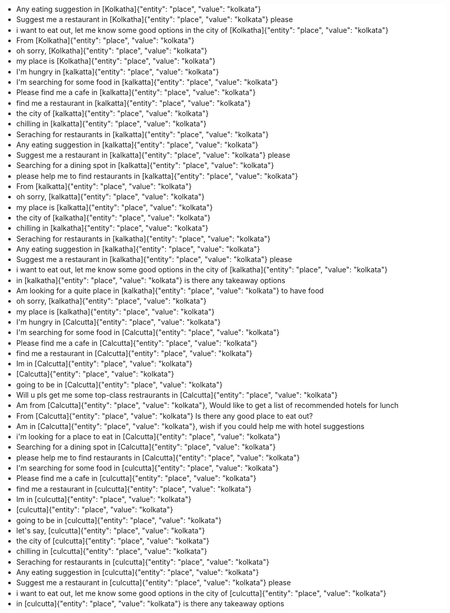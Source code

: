 - Any eating suggestion in [Kolkatha]{"entity": "place", "value": "kolkata"}
- Suggest me a restaurant in [Kolkatha]{"entity": "place", "value": "kolkata"} please
- i want to eat out, let me know some good options in the city of [Kolkatha]{"entity": "place", "value": "kolkata"}
- From [Kolkatha]{"entity": "place", "value": "kolkata"}
- oh sorry, [Kolkatha]{"entity": "place", "value": "kolkata"}
- my place is [Kolkatha]{"entity": "place", "value": "kolkata"}
- I'm hungry in [kalkatta]{"entity": "place", "value": "kolkata"}
- I'm searching for some food in [kalkatta]{"entity": "place", "value": "kolkata"}
- Please find me a cafe in [kalkatta]{"entity": "place", "value": "kolkata"}
- find me a restaurant in [kalkatta]{"entity": "place", "value": "kolkata"}
- the city of [kalkatta]{"entity": "place", "value": "kolkata"}
- chilling in [kalkatta]{"entity": "place", "value": "kolkata"}
- Seraching for restaurants in [kalkatta]{"entity": "place", "value": "kolkata"}
- Any eating suggestion in [kalkatta]{"entity": "place", "value": "kolkata"}
- Suggest me a restaurant in [kalkatta]{"entity": "place", "value": "kolkata"} please
- Searching for a dining spot in [kalkatta]{"entity": "place", "value": "kolkata"}
- please help me to find restaurants in [kalkatta]{"entity": "place", "value": "kolkata"}
- From [kalkatta]{"entity": "place", "value": "kolkata"}
- oh sorry, [kalkatta]{"entity": "place", "value": "kolkata"}
- my place is [kalkatta]{"entity": "place", "value": "kolkata"}
- the city of [kalkatha]{"entity": "place", "value": "kolkata"}
- chilling in [kalkatha]{"entity": "place", "value": "kolkata"}
- Seraching for restaurants in [kalkatha]{"entity": "place", "value": "kolkata"}
- Any eating suggestion in [kalkatha]{"entity": "place", "value": "kolkata"}
- Suggest me a restaurant in [kalkatha]{"entity": "place", "value": "kolkata"} please
- i want to eat out, let me know some good options in the city of [kalkatha]{"entity": "place", "value": "kolkata"}
- in [kalkatha]{"entity": "place", "value": "kolkata"} is there any takeaway options
- Am looking for a quite place in [kalkatha]{"entity": "place", "value": "kolkata"} to have food
- oh sorry, [kalkatha]{"entity": "place", "value": "kolkata"}
- my place is [kalkatha]{"entity": "place", "value": "kolkata"}
- I'm hungry in [Calcutta]{"entity": "place", "value": "kolkata"}
- I'm searching for some food in [Calcutta]{"entity": "place", "value": "kolkata"}
- Please find me a cafe in [Calcutta]{"entity": "place", "value": "kolkata"}
- find me a restaurant in [Calcutta]{"entity": "place", "value": "kolkata"}
- Im in [Calcutta]{"entity": "place", "value": "kolkata"}
- [Calcutta]{"entity": "place", "value": "kolkata"}
- going to be in [Calcutta]{"entity": "place", "value": "kolkata"}
- Will u pls get me some top-class restraurants in [Calcutta]{"entity": "place", "value": "kolkata"}
- Am from [Calcutta]{"entity": "place", "value": "kolkata"}, Would like to get a list of recommended hotels for lunch
- From [Calcutta]{"entity": "place", "value": "kolkata"} Is there any good place to eat out?
- Am in [Calcutta]{"entity": "place", "value": "kolkata"}, wish if you could help me with hotel suggestions
- i'm looking for a place to eat in [Calcutta]{"entity": "place", "value": "kolkata"}
- Searching for a dining spot in [Calcutta]{"entity": "place", "value": "kolkata"}
- please help me to find restaurants in [Calcutta]{"entity": "place", "value": "kolkata"}
- I'm searching for some food in [culcutta]{"entity": "place", "value": "kolkata"}
- Please find me a cafe in [culcutta]{"entity": "place", "value": "kolkata"}
- find me a restaurant in [culcutta]{"entity": "place", "value": "kolkata"}
- Im in [culcutta]{"entity": "place", "value": "kolkata"}
- [culcutta]{"entity": "place", "value": "kolkata"}
- going to be in [culcutta]{"entity": "place", "value": "kolkata"}
- let's say, [culcutta]{"entity": "place", "value": "kolkata"}
- the city of [culcutta]{"entity": "place", "value": "kolkata"}
- chilling in [culcutta]{"entity": "place", "value": "kolkata"}
- Seraching for restaurants in [culcutta]{"entity": "place", "value": "kolkata"}
- Any eating suggestion in [culcutta]{"entity": "place", "value": "kolkata"}
- Suggest me a restaurant in [culcutta]{"entity": "place", "value": "kolkata"} please
- i want to eat out, let me know some good options in the city of [culcutta]{"entity": "place", "value": "kolkata"}
- in [culcutta]{"entity": "place", "value": "kolkata"} is there any takeaway options